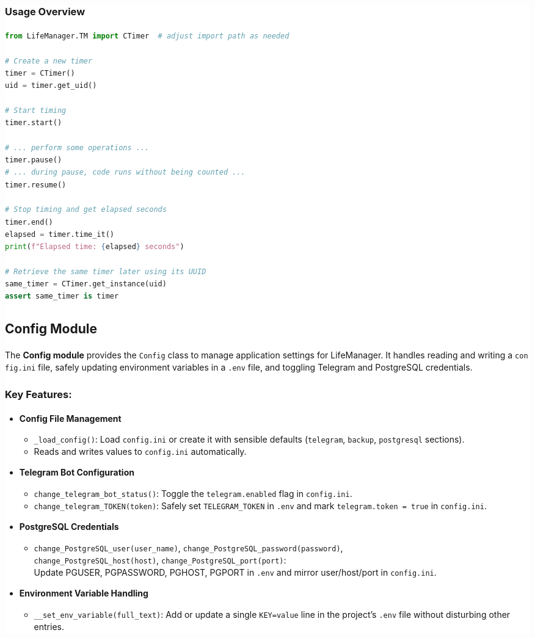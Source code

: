 ### Usage Overview

```python
from LifeManager.TM import CTimer  # adjust import path as needed

# Create a new timer
timer = CTimer()
uid = timer.get_uid()

# Start timing
timer.start()

# ... perform some operations ...
timer.pause()
# ... during pause, code runs without being counted ...
timer.resume()

# Stop timing and get elapsed seconds
timer.end()
elapsed = timer.time_it()
print(f"Elapsed time: {elapsed} seconds")

# Retrieve the same timer later using its UUID
same_timer = CTimer.get_instance(uid)
assert same_timer is timer
```

## Config Module

The **Config module** provides the `Config` class to manage application settings for LifeManager. It handles reading and writing a `config.ini` file, safely updating environment variables in a `.env` file, and toggling Telegram and PostgreSQL credentials.

### Key Features:

- **Config File Management**  
  - `_load_config()`: Load `config.ini` or create it with sensible defaults (`telegram`, `backup`, `postgresql` sections).  
  - Reads and writes values to `config.ini` automatically.

- **Telegram Bot Configuration**  
  - `change_telegram_bot_status()`: Toggle the `telegram.enabled` flag in `config.ini`.  
  - `change_telegram_TOKEN(token)`: Safely set `TELEGRAM_TOKEN` in `.env` and mark `telegram.token = true` in `config.ini`.

- **PostgreSQL Credentials**  
  - `change_PostgreSQL_user(user_name)`, `change_PostgreSQL_password(password)`,  
    `change_PostgreSQL_host(host)`, `change_PostgreSQL_port(port)`:  
    Update PGUSER, PGPASSWORD, PGHOST, PGPORT in `.env` and mirror user/host/port in `config.ini`.

- **Environment Variable Handling**  
  - `__set_env_variable(full_text)`: Add or update a single `KEY=value` line in the project’s `.env` file without disturbing other entries.
